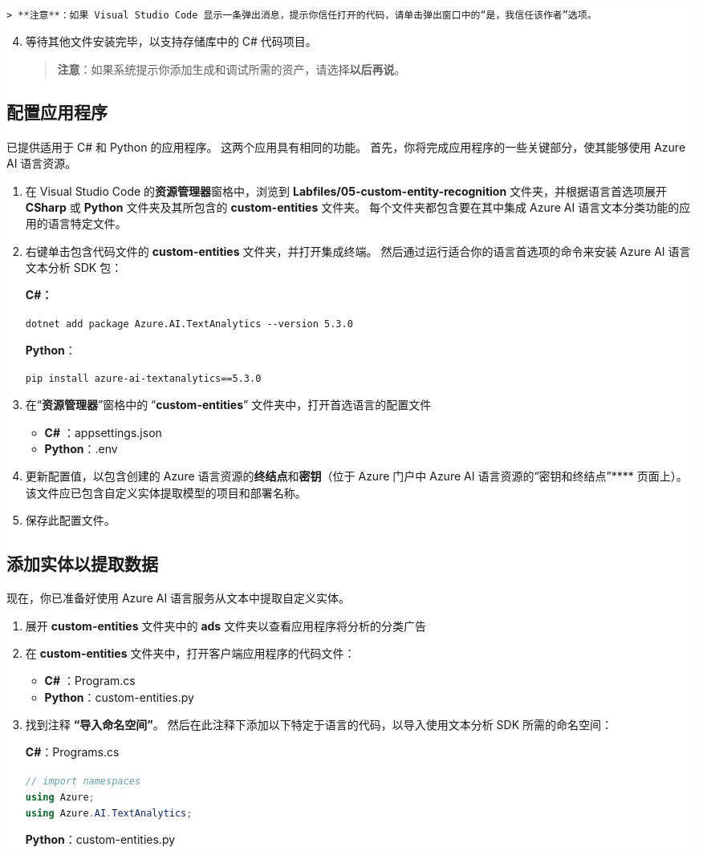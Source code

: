     > **注意**：如果 Visual Studio Code 显示一条弹出消息，提示你信任打开的代码，请单击弹出窗口中的“是，我信任该作者”选项。

4. 等待其他文件安装完毕，以支持存储库中的 C# 代码项目。

    > **注意**：如果系统提示你添加生成和调试所需的资产，请选择**以后再说**。

## 配置应用程序

已提供适用于 C# 和 Python 的应用程序。 这两个应用具有相同的功能。 首先，你将完成应用程序的一些关键部分，使其能够使用 Azure AI 语言资源。

1. 在 Visual Studio Code 的**资源管理器**窗格中，浏览到 **Labfiles/05-custom-entity-recognition** 文件夹，并根据语言首选项展开 **CSharp** 或 **Python** 文件夹及其所包含的 **custom-entities** 文件夹。 每个文件夹都包含要在其中集成 Azure AI 语言文本分类功能的应用的语言特定文件。
1. 右键单击包含代码文件的 **custom-entities** 文件夹，并打开集成终端。 然后通过运行适合你的语言首选项的命令来安装 Azure AI 语言文本分析 SDK 包：

    **C#：**

    ```
    dotnet add package Azure.AI.TextAnalytics --version 5.3.0
    ```

    **Python**：

    ```
    pip install azure-ai-textanalytics==5.3.0
    ```

1. 在“**资源管理器**”窗格中的 “**custom-entities**” 文件夹中，打开首选语言的配置文件

    - **C#** ：appsettings.json
    - **Python**：.env
    
1. 更新配置值，以包含创建的 Azure 语言资源的**终结点**和**密钥**（位于 Azure 门户中 Azure AI 语言资源的“密钥和终结点”**** 页面上）。 该文件应已包含自定义实体提取模型的项目和部署名称。
1. 保存此配置文件。

## 添加实体以提取数据

现在，你已准备好使用 Azure AI 语言服务从文本中提取自定义实体。

1. 展开 **custom-entities** 文件夹中的 **ads** 文件夹以查看应用程序将分析的分类广告
1. 在 **custom-entities** 文件夹中，打开客户端应用程序的代码文件：

    - **C#** ：Program.cs
    - **Python**：custom-entities.py

1. 找到注释 **“导入命名空间”**。 然后在此注释下添加以下特定于语言的代码，以导入使用文本分析 SDK 所需的命名空间：

    **C#**：Programs.cs

    ```csharp
    // import namespaces
    using Azure;
    using Azure.AI.TextAnalytics;
    ```

    **Python**：custom-entities.py
